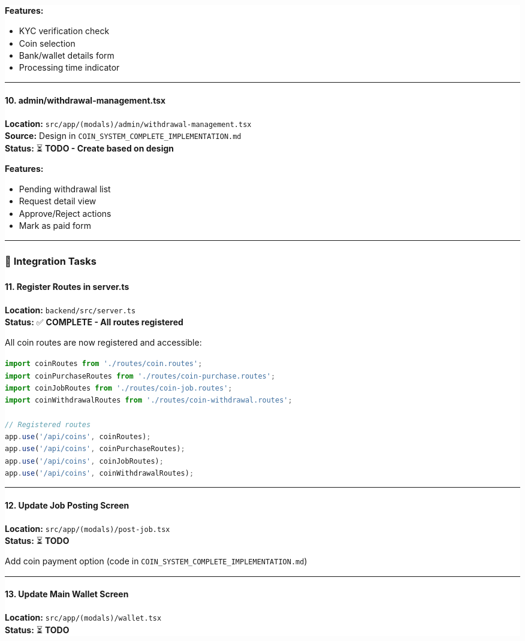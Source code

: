 **Features:**
- KYC verification check
- Coin selection
- Bank/wallet details form
- Processing time indicator

---

#### **10. admin/withdrawal-management.tsx**
**Location:** `src/app/(modals)/admin/withdrawal-management.tsx`  
**Source:** Design in `COIN_SYSTEM_COMPLETE_IMPLEMENTATION.md`  
**Status:** ⏳ **TODO - Create based on design**

**Features:**
- Pending withdrawal list
- Request detail view
- Approve/Reject actions
- Mark as paid form

---

### 🔗 **Integration Tasks**

#### **11. Register Routes in server.ts**
**Location:** `backend/src/server.ts`  
**Status:** ✅ **COMPLETE - All routes registered**

All coin routes are now registered and accessible:
```typescript
import coinRoutes from './routes/coin.routes';
import coinPurchaseRoutes from './routes/coin-purchase.routes';
import coinJobRoutes from './routes/coin-job.routes';
import coinWithdrawalRoutes from './routes/coin-withdrawal.routes';

// Registered routes
app.use('/api/coins', coinRoutes);
app.use('/api/coins', coinPurchaseRoutes);
app.use('/api/coins', coinJobRoutes);
app.use('/api/coins', coinWithdrawalRoutes);
```

---

#### **12. Update Job Posting Screen**
**Location:** `src/app/(modals)/post-job.tsx`  
**Status:** ⏳ **TODO**

Add coin payment option (code in `COIN_SYSTEM_COMPLETE_IMPLEMENTATION.md`)

---

#### **13. Update Main Wallet Screen**
**Location:** `src/app/(modals)/wallet.tsx`  
**Status:** ⏳ **TODO**
